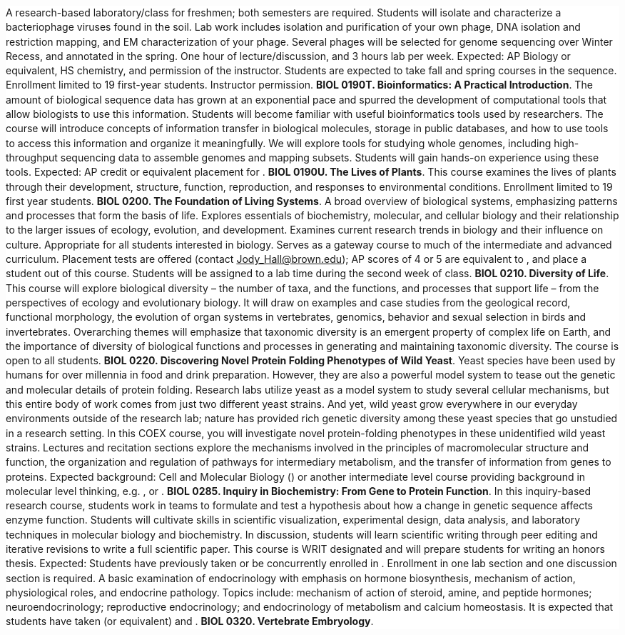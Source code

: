 A research-based laboratory/class for freshmen; both semesters are required. Students will isolate and characterize a bacteriophage viruses found in the soil. Lab work includes isolation and purification of your own phage, DNA isolation and restriction mapping, and EM characterization of your phage. Several phages will be selected for genome sequencing over Winter Recess, and annotated in the spring. One hour of lecture/discussion, and 3 hours lab per week. Expected: AP Biology or equivalent, HS chemistry, and permission of the instructor. Students are expected to take fall and spring courses in the sequence. Enrollment limited to 19 first-year students. Instructor permission.
**BIOL 0190T. Bioinformatics: A Practical Introduction**.
The amount of biological sequence data has grown at an exponential pace and spurred the development of computational tools that allow biologists to use this information. Students will become familiar with useful bioinformatics tools used by researchers. The course will introduce concepts of information transfer in biological molecules, storage in public databases, and how to use tools to access this information and organize it meaningfully. We will explore tools for studying whole genomes, including high-throughput sequencing data to assemble genomes and mapping subsets. Students will gain hands-on experience using these tools. Expected: AP credit or equivalent placement for .
**BIOL 0190U. The Lives of Plants**.
This course examines the lives of plants through their development, structure, function, reproduction, and responses to environmental conditions. Enrollment limited to 19 first year students.
**BIOL 0200. The Foundation of Living Systems**.
A broad overview of biological systems, emphasizing patterns and processes that form the basis of life. Explores essentials of biochemistry, molecular, and cellular biology and their relationship to the larger issues of ecology, evolution, and development. Examines current research trends in biology and their influence on culture. Appropriate for all students interested in biology. Serves as a gateway course to much of the intermediate and advanced curriculum. Placement tests are offered (contact Jody_Hall@brown.edu); AP scores of 4 or 5 are equivalent to , and place a student out of this course. Students will be assigned to a lab time during the second week of class.
**BIOL 0210. Diversity of Life**.
This course will explore biological diversity – the number of taxa, and the functions, and processes that support life – from the perspectives of ecology and evolutionary biology. It will draw on examples and case studies from the geological record, functional morphology, the evolution of organ systems in vertebrates, genomics, behavior and sexual selection in birds and invertebrates. Overarching themes will emphasize that taxonomic diversity is an emergent property of complex life on Earth, and the importance of diversity of biological functions and processes in generating and maintaining taxonomic diversity. The course is open to all students.
**BIOL 0220. Discovering Novel Protein Folding Phenotypes of Wild Yeast**.
Yeast species have been used by humans for over millennia in food and drink preparation. However, they are also a powerful model system to tease out the genetic and molecular details of protein folding. Research labs utilize yeast as a model system to study several cellular mechanisms, but this entire body of work comes from just two different yeast strains. And yet, wild yeast grow everywhere in our everyday environments outside of the research lab; nature has provided rich genetic diversity among these yeast species that go unstudied in a research setting. In this COEX course, you will investigate novel protein-folding phenotypes in these unidentified wild yeast strains.
Lectures and recitation sections explore the mechanisms involved in the principles of macromolecular structure and function, the organization and regulation of pathways for intermediary metabolism, and the transfer of information from genes to proteins. Expected background: Cell and Molecular Biology () or another intermediate level course providing background in molecular level thinking, e.g. , or .
**BIOL 0285. Inquiry in Biochemistry: From Gene to Protein Function**.
In this inquiry-based research course, students work in teams to formulate and test a hypothesis about how a change in genetic sequence affects enzyme function. Students will cultivate skills in scientific visualization, experimental design, data analysis, and laboratory techniques in molecular biology and biochemistry. In discussion, students will learn scientific writing through peer editing and iterative revisions to write a full scientific paper. This course is WRIT designated and will prepare students for writing an honors thesis. Expected: Students have previously taken or be concurrently enrolled in . Enrollment in one lab section and one discussion section is required.
A basic examination of endocrinology with emphasis on hormone biosynthesis, mechanism of action, physiological roles, and endocrine pathology. Topics include: mechanism of action of steroid, amine, and peptide hormones; neuroendocrinology; reproductive endocrinology; and endocrinology of metabolism and calcium homeostasis. It is expected that students have taken (or equivalent) and .
**BIOL 0320. Vertebrate Embryology**.